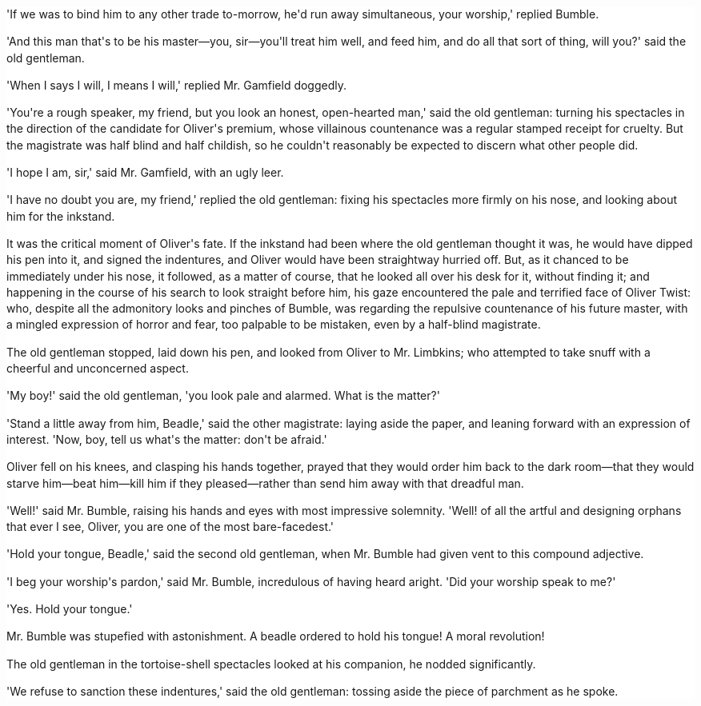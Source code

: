 'If we was to bind him to any other trade to-morrow, he'd run away simultaneous, your worship,' replied Bumble.

'And this man that's to be his master—you, sir—you'll treat him well, and feed him, and do all that sort of thing, will you?' said the old gentleman.

'When I says I will, I means I will,' replied Mr. Gamfield doggedly.

'You're a rough speaker, my friend, but you look an honest, open-hearted man,' said the old gentleman: turning his spectacles in the direction of the candidate for Oliver's premium, whose villainous countenance was a regular stamped receipt for cruelty. But the magistrate was half blind and half childish, so he couldn't reasonably be expected to discern what other people did.

'I hope I am, sir,' said Mr. Gamfield, with an ugly leer.

'I have no doubt you are, my friend,' replied the old gentleman: fixing his spectacles more firmly on his nose, and looking about him for the inkstand.

It was the critical moment of Oliver's fate. If the inkstand had been where the old gentleman thought it was, he would have dipped his pen into it, and signed the indentures, and Oliver would have been straightway hurried off. But, as it chanced to be immediately under his nose, it followed, as a matter of course, that he looked all over his desk for it, without finding it; and happening in the course of his search to look straight before him, his gaze encountered the pale and terrified face of Oliver Twist: who, despite all the admonitory looks and pinches of Bumble, was regarding the repulsive countenance of his future master, with a mingled expression of horror and fear, too palpable to be mistaken, even by a half-blind magistrate.

The old gentleman stopped, laid down his pen, and looked from Oliver to Mr. Limbkins; who attempted to take snuff with a cheerful and unconcerned aspect.

'My boy!' said the old gentleman, 'you look pale and alarmed. What is the matter?'

'Stand a little away from him, Beadle,' said the other magistrate: laying aside the paper, and leaning forward with an expression of interest. 'Now, boy, tell us what's the matter: don't be afraid.'

Oliver fell on his knees, and clasping his hands together, prayed that they would order him back to the dark room—that they would starve him—beat him—kill him if they pleased—rather than send him away with that dreadful man.

'Well!' said Mr. Bumble, raising his hands and eyes with most impressive solemnity. 'Well! of all the artful and designing orphans that ever I see, Oliver, you are one of the most bare-facedest.'

'Hold your tongue, Beadle,' said the second old gentleman, when Mr. Bumble had given vent to this compound adjective.

'I beg your worship's pardon,' said Mr. Bumble, incredulous of having heard aright. 'Did your worship speak to me?'

'Yes. Hold your tongue.'

Mr. Bumble was stupefied with astonishment. A beadle ordered to hold his tongue! A moral revolution!

The old gentleman in the tortoise-shell spectacles looked at his companion, he nodded significantly.

'We refuse to sanction these indentures,' said the old gentleman: tossing aside the piece of parchment as he spoke.
